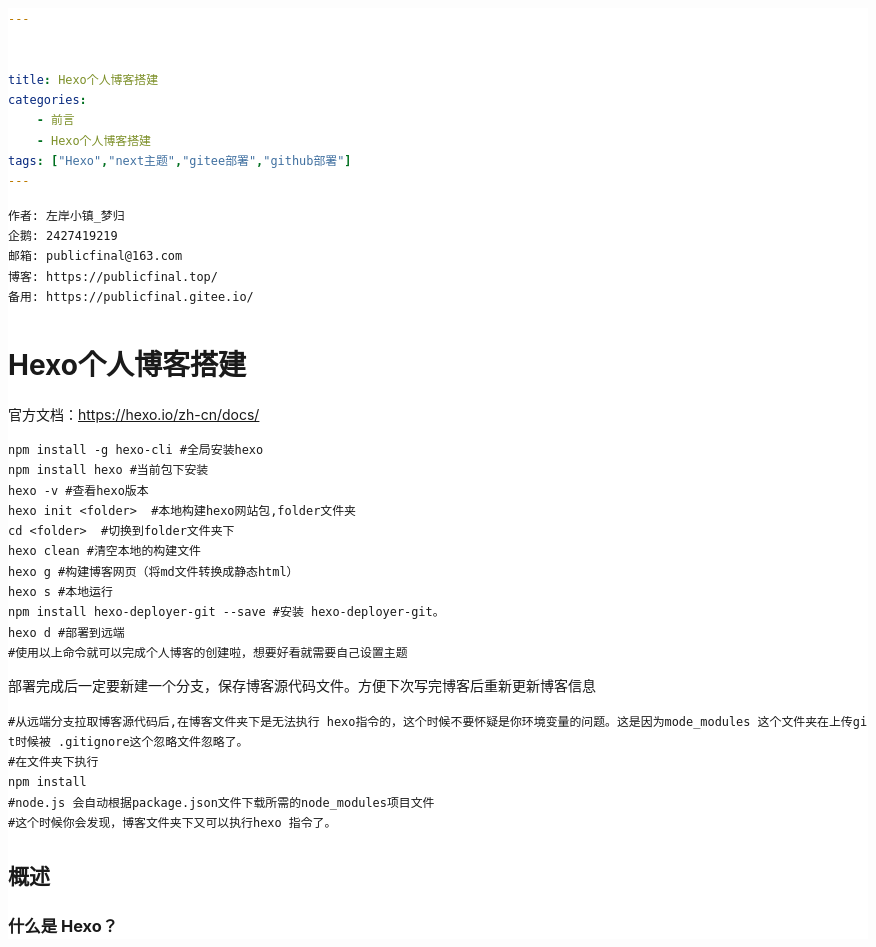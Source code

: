 ```yaml
---


title: Hexo个人博客搭建
categories: 
	- 前言
	- Hexo个人博客搭建
tags: ["Hexo","next主题","gitee部署","github部署"]
---
```


```
作者: 左岸小镇_梦归
企鹅: 2427419219
邮箱: publicfinal@163.com
博客: https://publicfinal.top/
备用: https://publicfinal.gitee.io/
```

# Hexo个人博客搭建

官方文档：https://hexo.io/zh-cn/docs/

```apl
npm install -g hexo-cli #全局安装hexo
npm install hexo #当前包下安装
hexo -v #查看hexo版本
hexo init <folder>  #本地构建hexo网站包,folder文件夹
cd <folder>  #切换到folder文件夹下
hexo clean #清空本地的构建文件
hexo g #构建博客网页（将md文件转换成静态html）
hexo s #本地运行
npm install hexo-deployer-git --save #安装 hexo-deployer-git。
hexo d #部署到远端
#使用以上命令就可以完成个人博客的创建啦，想要好看就需要自己设置主题
```

部署完成后一定要新建一个分支，保存博客源代码文件。方便下次写完博客后重新更新博客信息

```apl
#从远端分支拉取博客源代码后,在博客文件夹下是无法执行 hexo指令的，这个时候不要怀疑是你环境变量的问题。这是因为mode_modules 这个文件夹在上传git时候被 .gitignore这个忽略文件忽略了。
#在文件夹下执行
npm install 
#node.js 会自动根据package.json文件下载所需的node_modules项目文件
#这个时候你会发现，博客文件夹下又可以执行hexo 指令了。
```



## 概述

### 什么是 Hexo？
